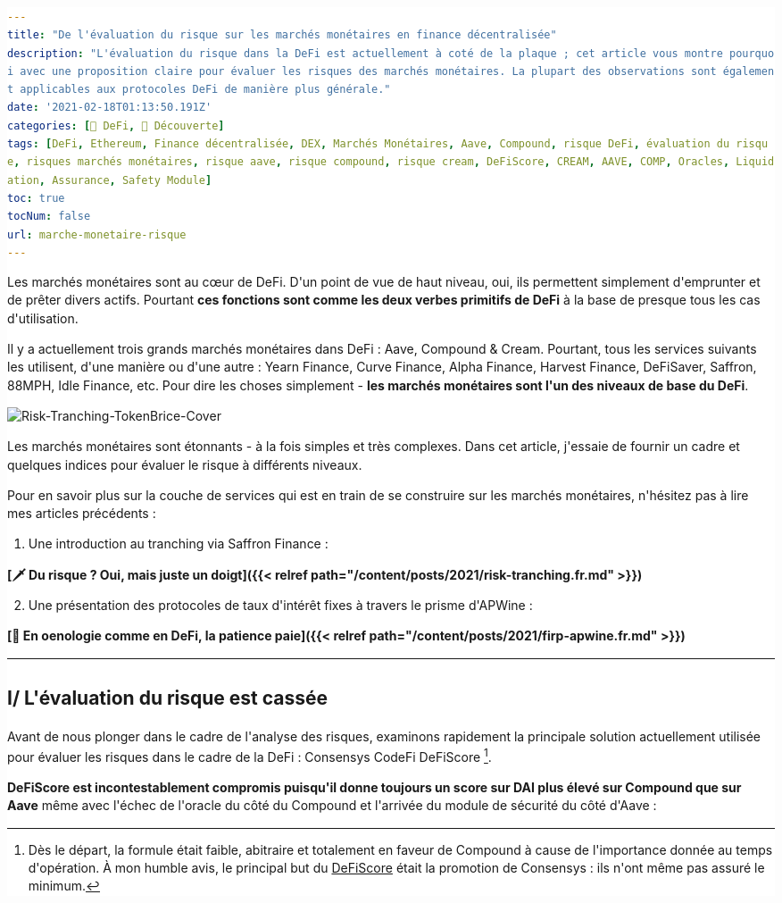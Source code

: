 ```yaml
---
title: "De l'évaluation du risque sur les marchés monétaires en finance décentralisée"
description: "L'évaluation du risque dans la DeFi est actuellement à coté de la plaque ; cet article vous montre pourquoi avec une proposition claire pour évaluer les risques des marchés monétaires. La plupart des observations sont également applicables aux protocoles DeFi de manière plus générale."
date: '2021-02-18T01:13:50.191Z'
categories: [🌌 DeFi, 🔮 Découverte]
tags: [DeFi, Ethereum, Finance décentralisée, DEX, Marchés Monétaires, Aave, Compound, risque DeFi, évaluation du risque, risques marchés monétaires, risque aave, risque compound, risque cream, DeFiScore, CREAM, AAVE, COMP, Oracles, Liquidation, Assurance, Safety Module]
toc: true
tocNum: false
url: marche-monetaire-risque
---
```


Les marchés monétaires sont au cœur de DeFi. D'un point de vue de haut niveau, oui, ils permettent simplement d'emprunter et de prêter divers actifs. Pourtant **ces fonctions sont comme les deux verbes primitifs de DeFi** à la base de presque tous les cas d'utilisation.

Il y a actuellement trois grands marchés monétaires dans DeFi : Aave, Compound & Cream. Pourtant, tous les services suivants les utilisent, d'une manière ou d'une autre : Yearn Finance, Curve Finance, Alpha Finance, Harvest Finance, DeFiSaver, Saffron, 88MPH, Idle Finance, etc. Pour dire les choses simplement - **les marchés monétaires sont l'un des niveaux de base du DeFi**.

![Risk-Tranching-TokenBrice-Cover](/img/2021/risk-tranching/cover.gif)

Les marchés monétaires sont étonnants - à la fois simples et très complexes. Dans cet article, j'essaie de fournir un cadre et quelques indices pour évaluer le risque à différents niveaux.

Pour en savoir plus sur la couche de services qui est en train de se construire sur les marchés monétaires, n'hésitez pas à lire mes articles précédents :

1.   Une introduction au tranching via Saffron Finance :

**[🗡 Du risque ? Oui, mais juste un doigt]({{< relref path="/content/posts/2021/risk-tranching.fr.md" >}})**

2.   Une présentation des protocoles de taux d'intérêt fixes à travers le prisme d'APWine : 

**[🍷 En oenologie comme en DeFi, la patience paie]({{< relref path="/content/posts/2021/firp-apwine.fr.md" >}})**

---

## I/ L'évaluation du risque est cassée

Avant de nous plonger dans le cadre de l'analyse des risques, examinons rapidement la principale solution actuellement utilisée pour évaluer les risques dans le cadre de la DeFi : Consensys CodeFi DeFiScore [^defiscore].

**DeFiScore est incontestablement compromis puisqu'il donne toujours un score sur DAI plus élevé sur Compound que sur Aave** même avec l'échec de l'oracle du côté du Compound et l'arrivée du module de sécurité du côté d'Aave :


[^1]: Je les ai notifié sur Twitter et [j'ai suggéré de nombreuses améliorations évidentes](https://twitter.com/TokenBrice/status/1360296967939772423?s=20) que toute personne ayant une certaine expérience de la DeFi aurait pu fournir.
[^2]: N'hésitez pas à le contacter si vous voulez réclamer la prime de 500 USDC ! [Voici le tweet](https://twitter.com/jack_clancy93/status/1360305374033682436?s=20)
[^3]: Pour en savoir plus sur cette attaque ou toute autre dans l'espace DeFi, **[check the Rekt](https://www.rekt.news/nxm-hugh-speaks-out/)**
[^4]: Trouvez **[plus d'informations sur l'abitrage de l'oracle 89M DAI sur Compound ici](https://decrypt.co/49657/oracle-exploit-sees-100-million-liquidated-on-compound)**
[^5]: Oui, il est factuel puisque le contrat n'a jamais échoué jusqu'à présent. Cependant, pour les personnes moins avancées techniquement, il peut se lire comme si Compound n'avait jamais subi de perte, ce qui n'est pas le cas. **[Robert Leshner Tweet](https://twitter.com/rleshner/status/1358566161361821696?s=20)**
[^6]: La proposition pour les subventions communautaire Compound a été [exécutée il y a deux mois](https://compound.finance/governance/proposals/30).
[^7]: [RoboVC](https://robvc.com/) : Il a financé plusieurs services exploitant Compound (comme InstaDapp ou Multis) et Compound lui-même.
[^8]: Jack, un de leurs ingénieurs a reconnu que [le cas du Compound DAI score > Aave n'est pas défendable.](https://twitter.com/jack_clancy93/status/1360304560846364672?s=20)
[^9]: [Documentation des développeurs sur les réserves de jetons](https://compound.finance/docs/ctokens#total-reserves)
[^10]: Il y a environ 450 000 dollars de tokens collectés dans la réserve à l'heure actuelle : [Documentation sur le facteur de réserve d'Aave](https://docs.aave.com/risk/asset-risk/risk-parameters#reserve-factor)
[^defiscore]: Dès le départ, la formule était faible, abitraire et totalement en faveur de Compound à cause de l'importance donnée au temps d'opération. À mon humble avis, le principal but du [DeFiScore](https://defiscore.io/) était la promotion de Consensys : ils n'ont même pas assuré le minimum.
[^makerCBT]: L'équipe MakerDAO a publié un [compte rendu](https://blog.makerdao.com/the-market-collapse-of-march-12-2020-how-it-impacted-makerdao/) après les événements pour expliquer ce qui s'est passé.
[^aavegrants]: La première série de [subventions pour l'écosystème d'Aave a commencé il y a environ un an](https://medium.com/aave/aave-ecosystem-grants-88260ede1485)
[^nexusmutual]: Vous pouvez suivre les [réclamations et paiements sur Nexus Mutual ici](https://app.nexusmutual.io/claim-assessment).
[^compoundreserve]: Chaque cToken a une réserve (assurance) s'élèvant à 9,4 millions de dollars au total (et qui augmente de plus de 100 000 dollars par jour) [Robert Leshner Tweet](https://twitter.com/rleshner/status/1358566161361821696)
[^compoundCOMPstosk]: Compound est également assis sur un coffre de 4 millions de COMP (environ 1,8 milliard de dollars) qui pourrait être alloué à l'assurance [Robert Leshner Tweet](https://twitter.com/rleshner/status/1358569634618867714?s=20)
[^covershitcoin]: Cover est un protocole d'assurance incapable de garantir son propre token contract et son programme d'extraction de liquidités. Ils ont déjà été attaqués trois fois. Voici [quelques informations sur la dernière](https://coingape.com/cover-becomes-latest-defi-protocol-to-get-exploited-price-crashes-by-77-within-an-hour/).
[^compoundoracle]: Malgré l'attaque qui a eu lieu il y a plusieurs semaines en raison de leur dépendance aux oracles centralisés de Coinbase, il semble que [la situation n'a pas encore été corrigée](https://twitter.com/ChainLinkGod/status/1362132404484198401?s=20).